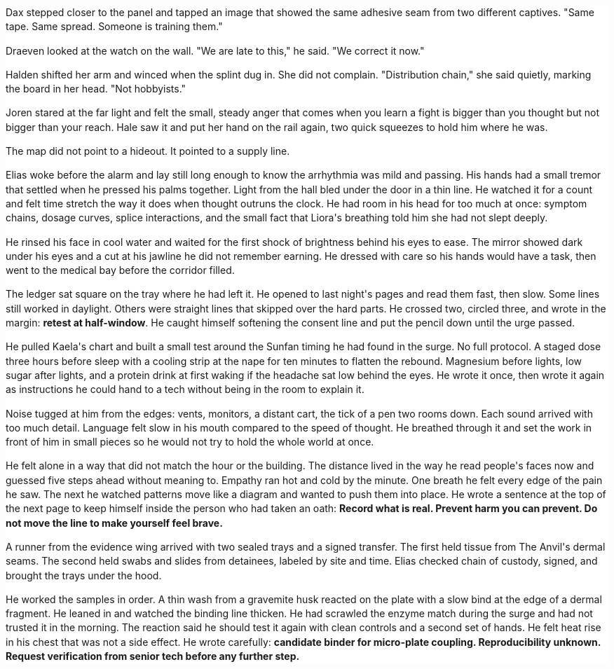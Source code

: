 Dax stepped closer to the panel and tapped an image that showed the same adhesive seam from two different captives. "Same tape. Same spread. Someone is training them."

Draeven looked at the watch on the wall. "We are late to this," he said. "We correct it now."

Halden shifted her arm and winced when the splint dug in. She did not complain. "Distribution chain," she said quietly, marking the board in her head. "Not hobbyists."

Joren stared at the far light and felt the small, steady anger that comes when you learn a fight is bigger than you thought but not bigger than your reach. Hale saw it and put her hand on the rail again, two quick squeezes to hold him where he was.

The map did not point to a hideout. It pointed to a supply line.

Elias woke before the alarm and lay still long enough to know the arrhythmia was mild and passing. His hands had a small tremor that settled when he pressed his palms together. Light from the hall bled under the door in a thin line. He watched it for a count and felt time stretch the way it does when thought outruns the clock. He had room in his head for too much at once: symptom chains, dosage curves, splice interactions, and the small fact that Liora's breathing told him she had not slept deeply.

He rinsed his face in cool water and waited for the first shock of brightness behind his eyes to ease. The mirror showed dark under his eyes and a cut at his jawline he did not remember earning. He dressed with care so his hands would have a task, then went to the medical bay before the corridor filled.

The ledger sat square on the tray where he had left it. He opened to last night's pages and read them fast, then slow. Some lines still worked in daylight. Others were straight lines that skipped over the hard parts. He crossed two, circled three, and wrote in the margin: **retest at half-window**. He caught himself softening the consent line and put the pencil down until the urge passed.

He pulled Kaela's chart and built a small test around the Sunfan timing he had found in the surge. No full protocol. A staged dose three hours before sleep with a cooling strip at the nape for ten minutes to flatten the rebound. Magnesium before lights, low sugar after lights, and a protein drink at first waking if the headache sat low behind the eyes. He wrote it once, then wrote it again as instructions he could hand to a tech without being in the room to explain it.

Noise tugged at him from the edges: vents, monitors, a distant cart, the tick of a pen two rooms down. Each sound arrived with too much detail. Language felt slow in his mouth compared to the speed of thought. He breathed through it and set the work in front of him in small pieces so he would not try to hold the whole world at once.

He felt alone in a way that did not match the hour or the building. The distance lived in the way he read people's faces now and guessed five steps ahead without meaning to. Empathy ran hot and cold by the minute. One breath he felt every edge of the pain he saw. The next he watched patterns move like a diagram and wanted to push them into place. He wrote a sentence at the top of the next page to keep himself inside the person who had taken an oath: **Record what is real. Prevent harm you can prevent. Do not move the line to make yourself feel brave.**

A runner from the evidence wing arrived with two sealed trays and a signed transfer. The first held tissue from The Anvil's dermal seams. The second held swabs and slides from detainees, labeled by site and time. Elias checked chain of custody, signed, and brought the trays under the hood.

He worked the samples in order. A thin wash from a gravemite husk reacted on the plate with a slow bind at the edge of a dermal fragment. He leaned in and watched the binding line thicken. He had scrawled the enzyme match during the surge and had not trusted it in the morning. The reaction said he should test it again with clean controls and a second set of hands. He felt heat rise in his chest that was not a side effect. He wrote carefully: **candidate binder for micro-plate coupling. Reproducibility unknown. Request verification from senior tech before any further step.**
